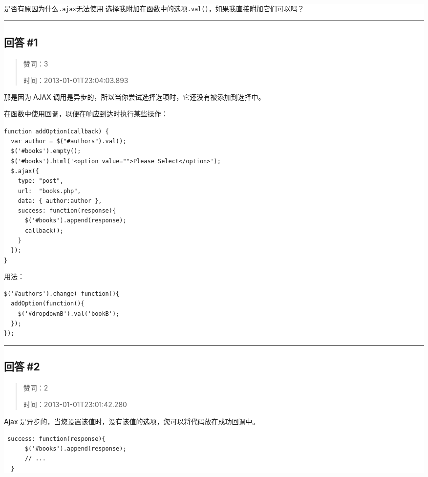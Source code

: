 是否有原因为什么`.ajax`无法使用 选择我附加在函数中的选项`.val()`，如果我直接附加它们可以吗？

* * *

## 回答 #1

> 赞同：3
> 
> 时间：2013-01-01T23:04:03.893

那是因为 AJAX 调用是异步的，所以当你尝试选择选项时，它还没有被添加到选择中。

在函数中使用回调，以便在响应到达时执行某些操作：

```
function addOption(callback) {  
  var author = $("#authors").val();
  $('#books').empty(); 
  $('#books').html('<option value="">Please Select</option>'); 
  $.ajax({ 
    type: "post", 
    url:  "books.php", 
    data: { author:author }, 
    success: function(response){ 
      $('#books').append(response); 
      callback();
    }
  }); 
} 
```

用法：

```
$('#authors').change( function(){
  addOption(function(){
    $('#dropdownB').val('bookB');
  });
}); 
```

* * *

## 回答 #2

> 赞同：2
> 
> 时间：2013-01-01T23:01:42.280

Ajax 是异步的，当您设置该值时，没有该值的选项，您可以将代码放在成功回调中。

```
 success: function(response){ 
      $('#books').append(response); 
      // ...
  } 
```
